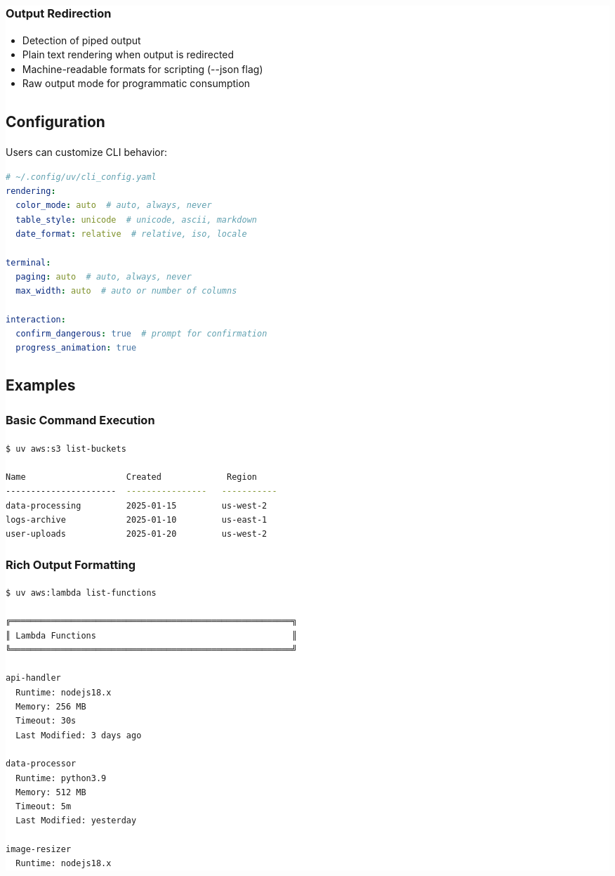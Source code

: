 ### Output Redirection

- Detection of piped output
- Plain text rendering when output is redirected
- Machine-readable formats for scripting (--json flag)
- Raw output mode for programmatic consumption

## Configuration

Users can customize CLI behavior:

```yaml
# ~/.config/uv/cli_config.yaml
rendering:
  color_mode: auto  # auto, always, never
  table_style: unicode  # unicode, ascii, markdown
  date_format: relative  # relative, iso, locale
  
terminal:
  paging: auto  # auto, always, never
  max_width: auto  # auto or number of columns
  
interaction:
  confirm_dangerous: true  # prompt for confirmation
  progress_animation: true
```

## Examples

### Basic Command Execution

```bash
$ uv aws:s3 list-buckets

Name                    Created             Region     
----------------------  ----------------   -----------
data-processing         2025-01-15         us-west-2
logs-archive            2025-01-10         us-east-1
user-uploads            2025-01-20         us-west-2
```

### Rich Output Formatting

```bash
$ uv aws:lambda list-functions

╔════════════════════════════════════════════════════════╗
║ Lambda Functions                                       ║
╚════════════════════════════════════════════════════════╝

api-handler
  Runtime: nodejs18.x
  Memory: 256 MB
  Timeout: 30s
  Last Modified: 3 days ago

data-processor
  Runtime: python3.9
  Memory: 512 MB
  Timeout: 5m
  Last Modified: yesterday

image-resizer
  Runtime: nodejs18.x
```